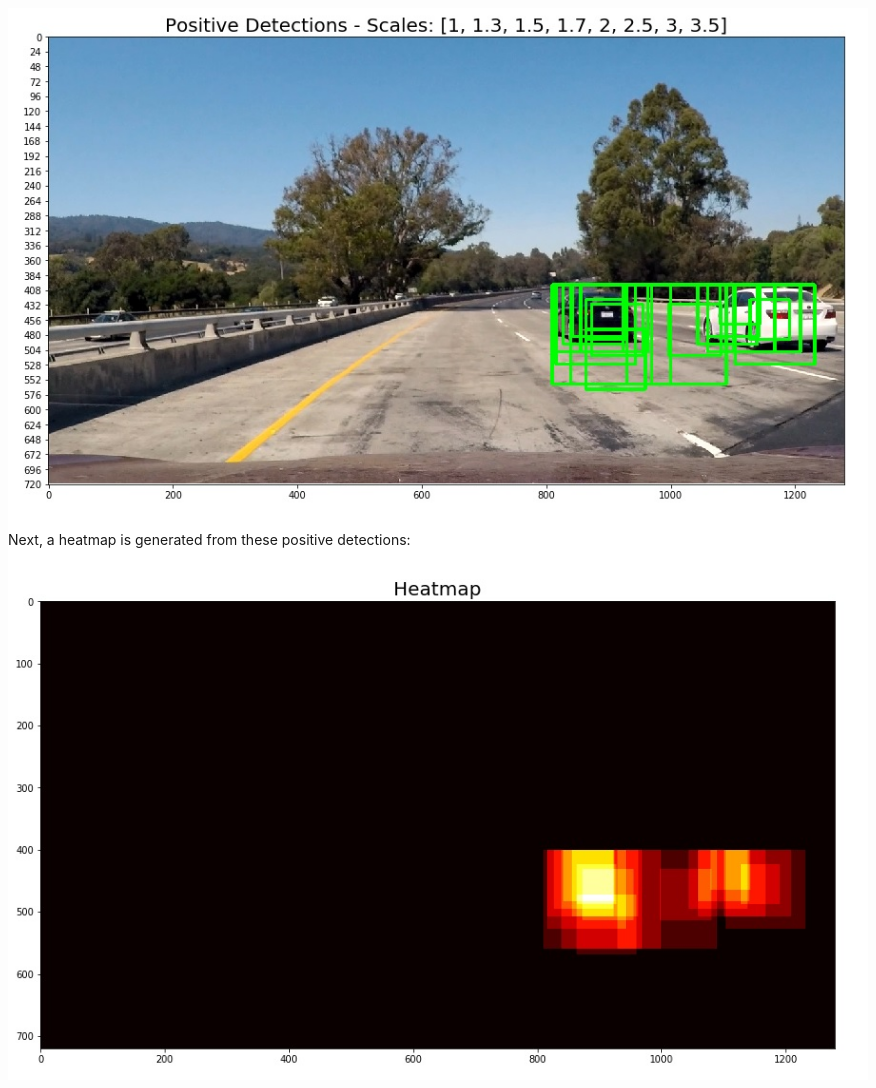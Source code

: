 ![bounding boxes all](/output_images/b_boxes_all.jpg)

Next, a heatmap is generated from these positive detections:

![heatmap](/output_images/heatmap.jpg)
